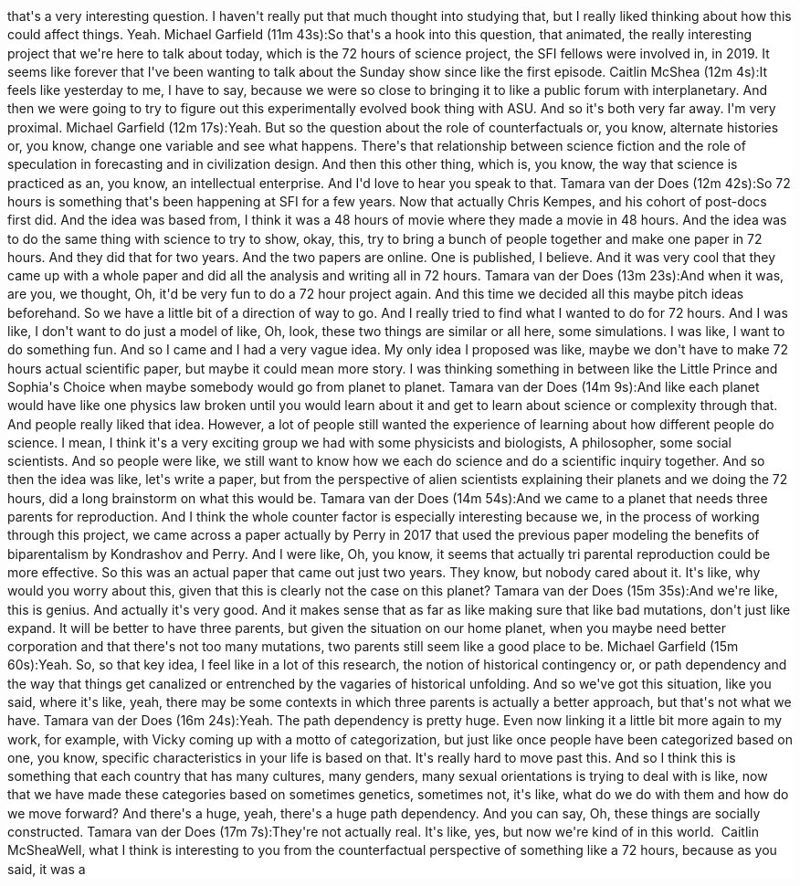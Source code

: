 that's a very interesting question. I haven't really put that much thought into studying that, but I really liked thinking about how this could affect things. Yeah. Michael Garfield (11m 43s):So that's a hook into this question, that animated, the really interesting project that we're here to talk about today, which is the 72 hours of science project, the SFI fellows were involved in, in 2019. It seems like forever that I've been wanting to talk about the Sunday show since like the first episode. Caitlin McShea (12m 4s):It feels like yesterday to me, I have to say, because we were so close to bringing it to like a public forum with interplanetary. And then we were going to try to figure out this experimentally evolved book thing with ASU. And so it's both very far away. I'm very proximal. Michael Garfield (12m 17s):Yeah. But so the question about the role of counterfactuals or, you know, alternate histories or, you know, change one variable and see what happens. There's that relationship between science fiction and the role of speculation in forecasting and in civilization design. And then this other thing, which is, you know, the way that science is practiced as an, you know, an intellectual enterprise. And I'd love to hear you speak to that. Tamara van der Does (12m 42s):So 72 hours is something that's been happening at SFI for a few years. Now that actually Chris Kempes, and his cohort of post-docs first did. And the idea was based from, I think it was a 48 hours of movie where they made a movie in 48 hours. And the idea was to do the same thing with science to try to show, okay, this, try to bring a bunch of people together and make one paper in 72 hours. And they did that for two years. And the two papers are online. One is published, I believe. And it was very cool that they came up with a whole paper and did all the analysis and writing all in 72 hours. Tamara van der Does (13m 23s):And when it was, are you, we thought, Oh, it'd be very fun to do a 72 hour project again. And this time we decided all this maybe pitch ideas beforehand. So we have a little bit of a direction of way to go. And I really tried to find what I wanted to do for 72 hours. And I was like, I don't want to do just a model of like, Oh, look, these two things are similar or all here, some simulations. I was like, I want to do something fun. And so I came and I had a very vague idea. My only idea I proposed was like, maybe we don't have to make 72 hours actual scientific paper, but maybe it could mean more story. I was thinking something in between like the Little Prince and Sophia's Choice when maybe somebody would go from planet to planet. Tamara van der Does (14m 9s):And like each planet would have like one physics law broken until you would learn about it and get to learn about science or complexity through that. And people really liked that idea. However, a lot of people still wanted the experience of learning about how different people do science. I mean, I think it's a very exciting group we had with some physicists and biologists, A philosopher, some social scientists. And so people were like, we still want to know how we each do science and do a scientific inquiry together. And so then the idea was like, let's write a paper, but from the perspective of alien scientists explaining their planets and we doing the 72 hours, did a long brainstorm on what this would be. Tamara van der Does (14m 54s):And we came to a planet that needs three parents for reproduction. And I think the whole counter factor is especially interesting because we, in the process of working through this project, we came across a paper actually by Perry in 2017 that used the previous paper modeling the benefits of biparentalism by Kondrashov and Perry. And I were like, Oh, you know, it seems that actually tri parental reproduction could be more effective. So this was an actual paper that came out just two years. They know, but nobody cared about it. It's like, why would you worry about this, given that this is clearly not the case on this planet? Tamara van der Does (15m 35s):And we're like, this is genius. And actually it's very good. And it makes sense that as far as like making sure that like bad mutations, don't just like expand. It will be better to have three parents, but given the situation on our home planet, when you maybe need better corporation and that there's not too many mutations, two parents still seem like a good place to be. Michael Garfield (15m 60s):Yeah. So, so that key idea, I feel like in a lot of this research, the notion of historical contingency or, or path dependency and the way that things get canalized or entrenched by the vagaries of historical unfolding. And so we've got this situation, like you said, where it's like, yeah, there may be some contexts in which three parents is actually a better approach, but that's not what we have. Tamara van der Does (16m 24s):Yeah. The path dependency is pretty huge. Even now linking it a little bit more again to my work, for example, with Vicky coming up with a motto of categorization, but just like once people have been categorized based on one, you know, specific characteristics in your life is based on that. It's really hard to move past this. And so I think this is something that each country that has many cultures, many genders, many sexual orientations is trying to deal with is like, now that we have made these categories based on sometimes genetics, sometimes not, it's like, what do we do with them and how do we move forward? And there's a huge, yeah, there's a huge path dependency. And you can say, Oh, these things are socially constructed. Tamara van der Does (17m 7s):They're not actually real. It's like, yes, but now we're kind of in this world.  Caitlin McSheaWell, what I think is interesting to you from the counterfactual perspective of something like a 72 hours, because as you said, it was a